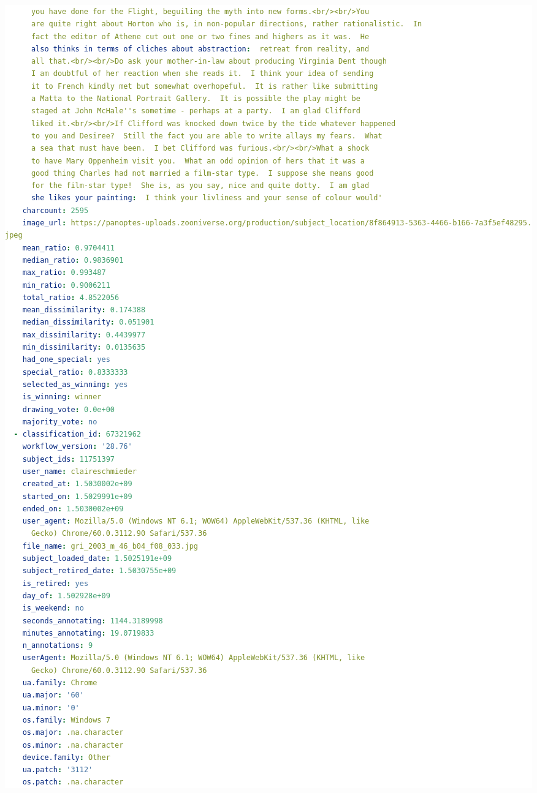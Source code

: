 ```yaml
      you have done for the Flight, beguiling the myth into new forms.<br/><br/>You
      are quite right about Horton who is, in non-popular directions, rather rationalistic.  In
      fact the editor of Athene cut out one or two fines and highers as it was.  He
      also thinks in terms of cliches about abstraction:  retreat from reality, and
      all that.<br/><br/>Do ask your mother-in-law about producing Virginia Dent though
      I am doubtful of her reaction when she reads it.  I think your idea of sending
      it to French kindly met but somewhat overhopeful.  It is rather like submitting
      a Matta to the National Portrait Gallery.  It is possible the play might be
      staged at John McHale''s sometime - perhaps at a party.  I am glad Clifford
      liked it.<br/><br/>If Clifford was knocked down twice by the tide whatever happened
      to you and Desiree?  Still the fact you are able to write allays my fears.  What
      a sea that must have been.  I bet Clifford was furious.<br/><br/>What a shock
      to have Mary Oppenheim visit you.  What an odd opinion of hers that it was a
      good thing Charles had not married a film-star type.  I suppose she means good
      for the film-star type!  She is, as you say, nice and quite dotty.  I am glad
      she likes your painting:  I think your livliness and your sense of colour would'
    charcount: 2595
    image_url: https://panoptes-uploads.zooniverse.org/production/subject_location/8f864913-5363-4466-b166-7a3f5ef48295.jpeg
    mean_ratio: 0.9704411
    median_ratio: 0.9836901
    max_ratio: 0.993487
    min_ratio: 0.9006211
    total_ratio: 4.8522056
    mean_dissimilarity: 0.174388
    median_dissimilarity: 0.051901
    max_dissimilarity: 0.4439977
    min_dissimilarity: 0.0135635
    had_one_special: yes
    special_ratio: 0.8333333
    selected_as_winning: yes
    is_winning: winner
    drawing_vote: 0.0e+00
    majority_vote: no
  - classification_id: 67321962
    workflow_version: '28.76'
    subject_ids: 11751397
    user_name: claireschmieder
    created_at: 1.5030002e+09
    started_on: 1.5029991e+09
    ended_on: 1.5030002e+09
    user_agent: Mozilla/5.0 (Windows NT 6.1; WOW64) AppleWebKit/537.36 (KHTML, like
      Gecko) Chrome/60.0.3112.90 Safari/537.36
    file_name: gri_2003_m_46_b04_f08_033.jpg
    subject_loaded_date: 1.5025191e+09
    subject_retired_date: 1.5030755e+09
    is_retired: yes
    day_of: 1.502928e+09
    is_weekend: no
    seconds_annotating: 1144.3189998
    minutes_annotating: 19.0719833
    n_annotations: 9
    userAgent: Mozilla/5.0 (Windows NT 6.1; WOW64) AppleWebKit/537.36 (KHTML, like
      Gecko) Chrome/60.0.3112.90 Safari/537.36
    ua.family: Chrome
    ua.major: '60'
    ua.minor: '0'
    os.family: Windows 7
    os.major: .na.character
    os.minor: .na.character
    device.family: Other
    ua.patch: '3112'
    os.patch: .na.character
```